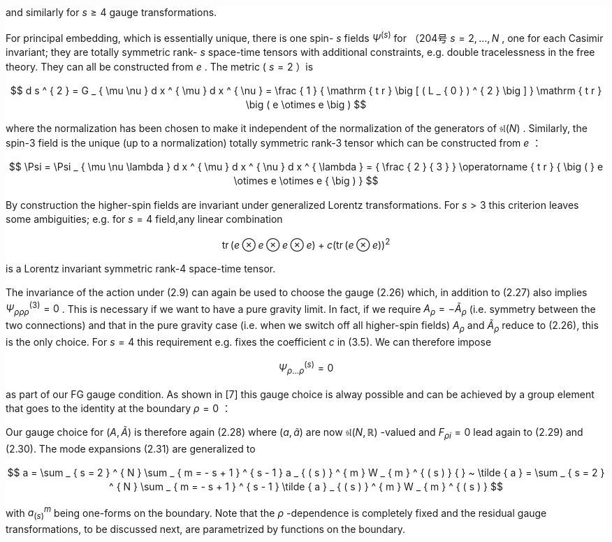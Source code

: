 and similarly for $s \geq 4$ gauge transformations.

For principal embedding, which is essentially unique, there is one spin- $s$ fields $\Psi ^ { ( s ) }$ for （204号 $s = 2 , \ldots , N$ , one for each Casimir invariant; they are totally symmetric rank- $s$ space-time tensors with additional constraints, e.g. double tracelessness in the free theory. They can all be constructed from $e$ . The metric ( $s = 2$ ）is

$$
d s ^ { 2 } = G _ { \mu \nu } d x ^ { \mu } d x ^ { \nu } = \frac { 1 } { \mathrm { t r } \big [ ( L _ { 0 } ) ^ { 2 } \big ] } \mathrm { t r } \big ( e \otimes e \big )
$$

where the normalization has been chosen to make it independent of the normalization of the generators of ${ \mathfrak { s l } } ( N )$ . Similarly, the spin-3 field is the unique (up to a normalization) totally symmetric rank-3 tensor which can be constructed from $e$ ：

$$
\Psi = \Psi _ { \mu \nu \lambda } d x ^ { \mu } d x ^ { \nu } d x ^ { \lambda } = { \frac { 2 } { 3 } } \operatorname { t r } { \big ( } e \otimes e \otimes e { \big ) }
$$

By construction the higher-spin fields are invariant under generalized Lorentz transformations. For $s > 3$ this criterion leaves some ambiguities; e.g. for $s = 4$ field,any linear combination

$$
\operatorname { t r } ( e \otimes e \otimes e \otimes e ) + c \left( \operatorname { t r } ( e \otimes e ) \right) ^ { 2 }
$$

is a Lorentz invariant symmetric rank-4 space-time tensor.

The invariance of the action under (2.9) can again be used to choose the gauge (2.26) which, in addition to (2.27) also implies $\Psi _ { \rho \rho \rho } ^ { ( 3 ) } = 0$ . This is necessary if we want to have a pure gravity limit. In fact, if we require $A _ { \rho } = - \tilde { A } _ { \rho }$ (i.e. symmetry between the two connections) and that in the pure gravity case (i.e. when we switch off all higher-spin fields) $A _ { \rho }$ and $\tilde { A } _ { \rho }$ reduce to (2.26), this is the only choice. For $s = 4$ this requirement e.g. fixes the coefficient $c$ in (3.5). We can therefore impose

$$
\Psi _ { \rho . . . \rho } ^ { ( s ) } = 0
$$

as part of our FG gauge condition. As shown in [7] this gauge choice is alway possible and can be achieved by a group element that goes to the identity at the boundary $\rho = 0$ ：

Our gauge choice for $( A , { \tilde { A } } )$ is therefore again (2.28) where $( a , \tilde { a } )$ are now ${ \mathfrak { s l } } ( N , \mathbb { R } )$ -valued and $F _ { \rho i } = 0$ lead again to (2.29) and (2.30). The mode expansions (2.31) are generalized to

$$
a = \sum _ { s = 2 } ^ { N } \sum _ { m = - s + 1 } ^ { s - 1 } a _ { ( s ) } ^ { m } W _ { m } ^ { ( s ) } { } ~ \tilde { a } = \sum _ { s = 2 } ^ { N } \sum _ { m = - s + 1 } ^ { s - 1 } \tilde { a } _ { ( s ) } ^ { m } W _ { m } ^ { ( s ) }
$$

with $a _ { ( s ) } ^ { m }$ being one-forms on the boundary. Note that the $\rho$ -dependence is completely fixed and the residual gauge transformations, to be discussed next, are parametrized by functions on the boundary.
